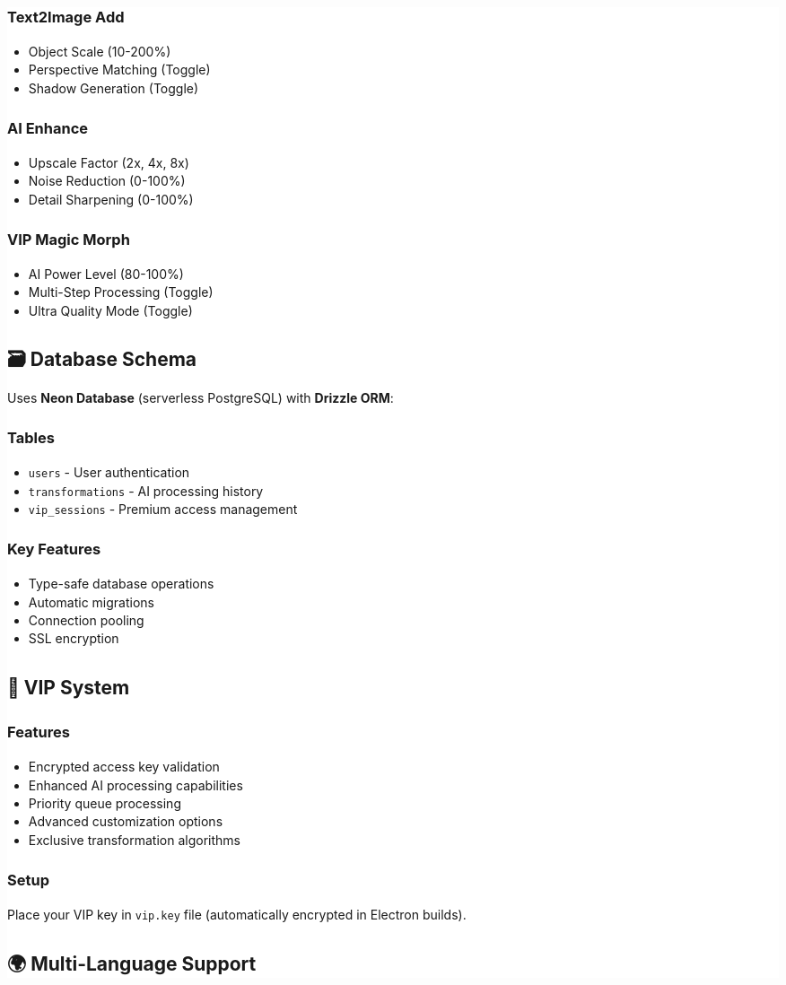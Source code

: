 ### Text2Image Add

- Object Scale (10-200%)
- Perspective Matching (Toggle)
- Shadow Generation (Toggle)

### AI Enhance

- Upscale Factor (2x, 4x, 8x)
- Noise Reduction (0-100%)
- Detail Sharpening (0-100%)

### VIP Magic Morph

- AI Power Level (80-100%)
- Multi-Step Processing (Toggle)
- Ultra Quality Mode (Toggle)

## 🗃️ Database Schema

Uses **Neon Database** (serverless PostgreSQL) with **Drizzle ORM**:

### Tables

- `users` - User authentication
- `transformations` - AI processing history
- `vip_sessions` - Premium access management

### Key Features

- Type-safe database operations
- Automatic migrations
- Connection pooling
- SSL encryption

## 🔐 VIP System

### Features

- Encrypted access key validation
- Enhanced AI processing capabilities
- Priority queue processing
- Advanced customization options
- Exclusive transformation algorithms

### Setup

Place your VIP key in `vip.key` file (automatically encrypted in Electron builds).

## 🌍 Multi-Language Support
